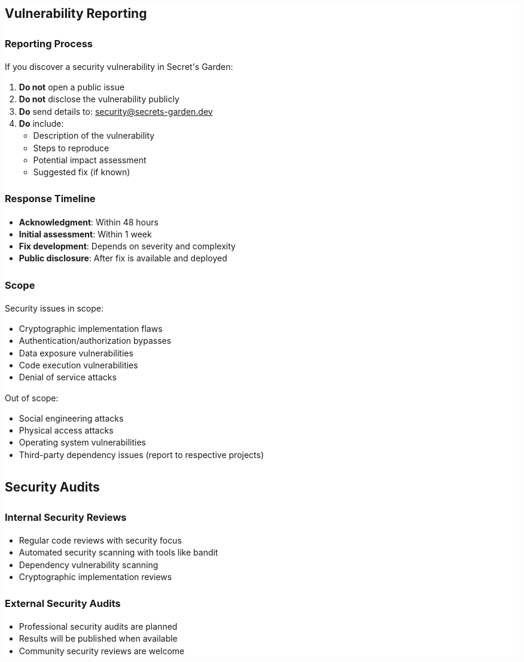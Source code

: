 ## Vulnerability Reporting

### Reporting Process

If you discover a security vulnerability in Secret's Garden:

1. **Do not** open a public issue
2. **Do not** disclose the vulnerability publicly
3. **Do** send details to: security@secrets-garden.dev
4. **Do** include:
   - Description of the vulnerability
   - Steps to reproduce
   - Potential impact assessment
   - Suggested fix (if known)

### Response Timeline

- **Acknowledgment**: Within 48 hours
- **Initial assessment**: Within 1 week
- **Fix development**: Depends on severity and complexity
- **Public disclosure**: After fix is available and deployed

### Scope

Security issues in scope:
- Cryptographic implementation flaws
- Authentication/authorization bypasses
- Data exposure vulnerabilities
- Code execution vulnerabilities
- Denial of service attacks

Out of scope:
- Social engineering attacks
- Physical access attacks
- Operating system vulnerabilities
- Third-party dependency issues (report to respective projects)

## Security Audits

### Internal Security Reviews

- Regular code reviews with security focus
- Automated security scanning with tools like bandit
- Dependency vulnerability scanning
- Cryptographic implementation reviews

### External Security Audits

- Professional security audits are planned
- Results will be published when available
- Community security reviews are welcome
